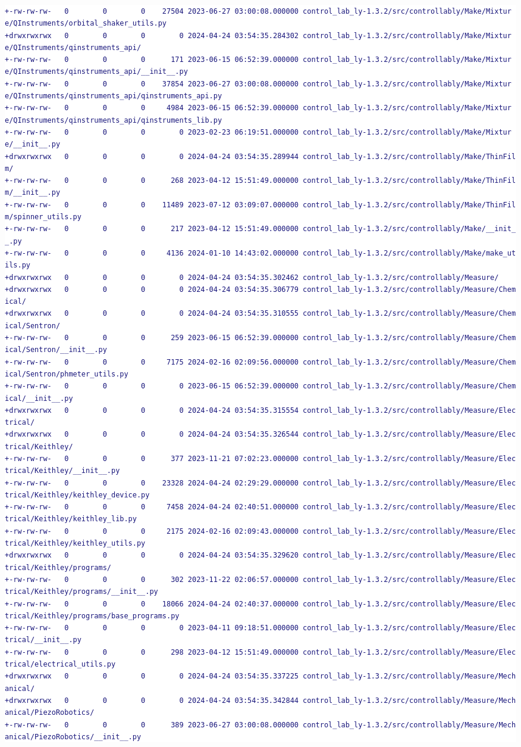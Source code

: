 ```diff
+-rw-rw-rw-   0        0        0    27504 2023-06-27 03:00:08.000000 control_lab_ly-1.3.2/src/controllably/Make/Mixture/QInstruments/orbital_shaker_utils.py
+drwxrwxrwx   0        0        0        0 2024-04-24 03:54:35.284302 control_lab_ly-1.3.2/src/controllably/Make/Mixture/QInstruments/qinstruments_api/
+-rw-rw-rw-   0        0        0      171 2023-06-15 06:52:39.000000 control_lab_ly-1.3.2/src/controllably/Make/Mixture/QInstruments/qinstruments_api/__init__.py
+-rw-rw-rw-   0        0        0    37854 2023-06-27 03:00:08.000000 control_lab_ly-1.3.2/src/controllably/Make/Mixture/QInstruments/qinstruments_api/qinstruments_api.py
+-rw-rw-rw-   0        0        0     4984 2023-06-15 06:52:39.000000 control_lab_ly-1.3.2/src/controllably/Make/Mixture/QInstruments/qinstruments_api/qinstruments_lib.py
+-rw-rw-rw-   0        0        0        0 2023-02-23 06:19:51.000000 control_lab_ly-1.3.2/src/controllably/Make/Mixture/__init__.py
+drwxrwxrwx   0        0        0        0 2024-04-24 03:54:35.289944 control_lab_ly-1.3.2/src/controllably/Make/ThinFilm/
+-rw-rw-rw-   0        0        0      268 2023-04-12 15:51:49.000000 control_lab_ly-1.3.2/src/controllably/Make/ThinFilm/__init__.py
+-rw-rw-rw-   0        0        0    11489 2023-07-12 03:09:07.000000 control_lab_ly-1.3.2/src/controllably/Make/ThinFilm/spinner_utils.py
+-rw-rw-rw-   0        0        0      217 2023-04-12 15:51:49.000000 control_lab_ly-1.3.2/src/controllably/Make/__init__.py
+-rw-rw-rw-   0        0        0     4136 2024-01-10 14:43:02.000000 control_lab_ly-1.3.2/src/controllably/Make/make_utils.py
+drwxrwxrwx   0        0        0        0 2024-04-24 03:54:35.302462 control_lab_ly-1.3.2/src/controllably/Measure/
+drwxrwxrwx   0        0        0        0 2024-04-24 03:54:35.306779 control_lab_ly-1.3.2/src/controllably/Measure/Chemical/
+drwxrwxrwx   0        0        0        0 2024-04-24 03:54:35.310555 control_lab_ly-1.3.2/src/controllably/Measure/Chemical/Sentron/
+-rw-rw-rw-   0        0        0      259 2023-06-15 06:52:39.000000 control_lab_ly-1.3.2/src/controllably/Measure/Chemical/Sentron/__init__.py
+-rw-rw-rw-   0        0        0     7175 2024-02-16 02:09:56.000000 control_lab_ly-1.3.2/src/controllably/Measure/Chemical/Sentron/phmeter_utils.py
+-rw-rw-rw-   0        0        0        0 2023-06-15 06:52:39.000000 control_lab_ly-1.3.2/src/controllably/Measure/Chemical/__init__.py
+drwxrwxrwx   0        0        0        0 2024-04-24 03:54:35.315554 control_lab_ly-1.3.2/src/controllably/Measure/Electrical/
+drwxrwxrwx   0        0        0        0 2024-04-24 03:54:35.326544 control_lab_ly-1.3.2/src/controllably/Measure/Electrical/Keithley/
+-rw-rw-rw-   0        0        0      377 2023-11-21 07:02:23.000000 control_lab_ly-1.3.2/src/controllably/Measure/Electrical/Keithley/__init__.py
+-rw-rw-rw-   0        0        0    23328 2024-04-24 02:29:29.000000 control_lab_ly-1.3.2/src/controllably/Measure/Electrical/Keithley/keithley_device.py
+-rw-rw-rw-   0        0        0     7458 2024-04-24 02:40:51.000000 control_lab_ly-1.3.2/src/controllably/Measure/Electrical/Keithley/keithley_lib.py
+-rw-rw-rw-   0        0        0     2175 2024-02-16 02:09:43.000000 control_lab_ly-1.3.2/src/controllably/Measure/Electrical/Keithley/keithley_utils.py
+drwxrwxrwx   0        0        0        0 2024-04-24 03:54:35.329620 control_lab_ly-1.3.2/src/controllably/Measure/Electrical/Keithley/programs/
+-rw-rw-rw-   0        0        0      302 2023-11-22 02:06:57.000000 control_lab_ly-1.3.2/src/controllably/Measure/Electrical/Keithley/programs/__init__.py
+-rw-rw-rw-   0        0        0    18066 2024-04-24 02:40:37.000000 control_lab_ly-1.3.2/src/controllably/Measure/Electrical/Keithley/programs/base_programs.py
+-rw-rw-rw-   0        0        0        0 2023-04-11 09:18:51.000000 control_lab_ly-1.3.2/src/controllably/Measure/Electrical/__init__.py
+-rw-rw-rw-   0        0        0      298 2023-04-12 15:51:49.000000 control_lab_ly-1.3.2/src/controllably/Measure/Electrical/electrical_utils.py
+drwxrwxrwx   0        0        0        0 2024-04-24 03:54:35.337225 control_lab_ly-1.3.2/src/controllably/Measure/Mechanical/
+drwxrwxrwx   0        0        0        0 2024-04-24 03:54:35.342844 control_lab_ly-1.3.2/src/controllably/Measure/Mechanical/PiezoRobotics/
+-rw-rw-rw-   0        0        0      389 2023-06-27 03:00:08.000000 control_lab_ly-1.3.2/src/controllably/Measure/Mechanical/PiezoRobotics/__init__.py
```
